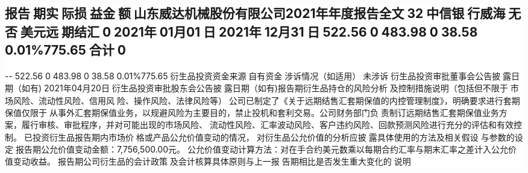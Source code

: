 报告
期实
际损
益金
额
山东威达机械股份有限公司2021年年度报告全文
32
中信银
行威海
无
否
美元远
期结汇
0
2021年
01月01
日
2021年
12月31
日
522.56
0
483.98
0
38.58
0.01%775.65
合计
0
--
--
522.56
0
483.98
0
38.58
0.01%775.65
衍生品投资资金来源
自有资金
涉诉情况（如适用）
未涉诉
衍生品投资审批董事会公告披
露日期（如有)
2021年04月20日
衍生品投资审批股东会公告披
露日期（如有)报告期衍生品持仓的风险分析
及控制措施说明（包括但不限于
市场风险、流动性风险、信用风
险、操作风险、法律风险等）
公司已制定了《关于远期结售汇套期保值的内控管理制度》，明确要求进行套期保值仅限于
从事外汇套期保值业务，以规避风险为主要目的，禁止投机和套利交易。公司财务部门负
责制订远期结售汇套期保值业务方案，履行审核、审批程序，并对可能出现的市场风险、
流动性风险、汇率波动风险、客户违约风险、回款预测风险进行充分的评估和有效控制。
已投资衍生品报告期内市场价
格或产品公允价值变动的情况，
对衍生品公允价值的分析应披
露具体使用的方法及相关假设
与参数的设定
报告期公允价值变动金额：7,756,500.00元。
公允价值变动计算方法：对在手合约美元数乘以每期合约汇率与期末汇率之差计入公允价
值变动收益。
报告期公司衍生品的会计政策
及会计核算具体原则与上一报
告期相比是否发生重大变化的
说明